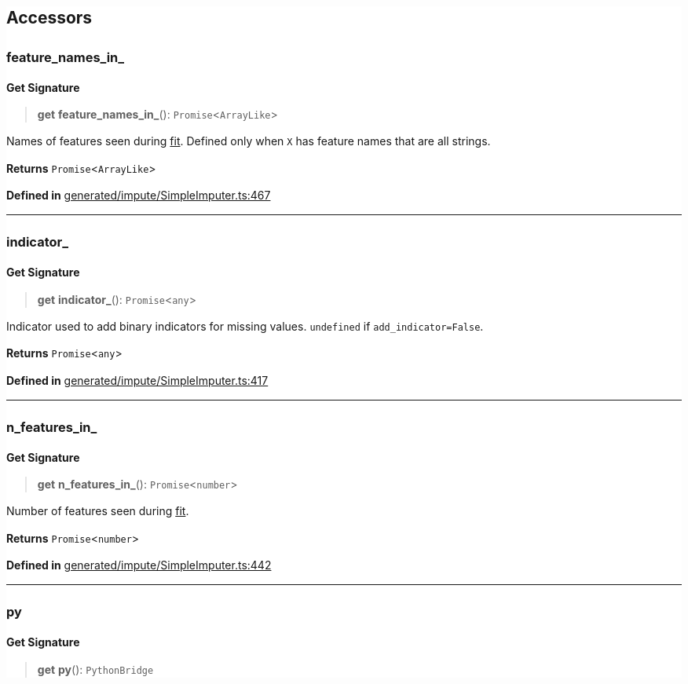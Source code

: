 ## Accessors

### feature\_names\_in\_

**Get Signature**

> **get** **feature\_names\_in\_**(): `Promise`\<`ArrayLike`\>

Names of features seen during [fit](https://scikit-learn.org/stable/modules/generated/../../glossary.html#term-fit). Defined only when `X` has feature names that are all strings.

**Returns** `Promise`\<`ArrayLike`\>

**Defined in** [generated/impute/SimpleImputer.ts:467](https://github.com/transitive-bullshit/scikit-learn-ts/blob/bab9a6d8b9738b16b8b9ba0b3f7cea1495d968d8/packages/sklearn/src/generated/impute/SimpleImputer.ts#L467)

***

### indicator\_

**Get Signature**

> **get** **indicator\_**(): `Promise`\<`any`\>

Indicator used to add binary indicators for missing values. `undefined` if `add_indicator=False`.

**Returns** `Promise`\<`any`\>

**Defined in** [generated/impute/SimpleImputer.ts:417](https://github.com/transitive-bullshit/scikit-learn-ts/blob/bab9a6d8b9738b16b8b9ba0b3f7cea1495d968d8/packages/sklearn/src/generated/impute/SimpleImputer.ts#L417)

***

### n\_features\_in\_

**Get Signature**

> **get** **n\_features\_in\_**(): `Promise`\<`number`\>

Number of features seen during [fit](https://scikit-learn.org/stable/modules/generated/../../glossary.html#term-fit).

**Returns** `Promise`\<`number`\>

**Defined in** [generated/impute/SimpleImputer.ts:442](https://github.com/transitive-bullshit/scikit-learn-ts/blob/bab9a6d8b9738b16b8b9ba0b3f7cea1495d968d8/packages/sklearn/src/generated/impute/SimpleImputer.ts#L442)

***

### py

**Get Signature**

> **get** **py**(): `PythonBridge`
